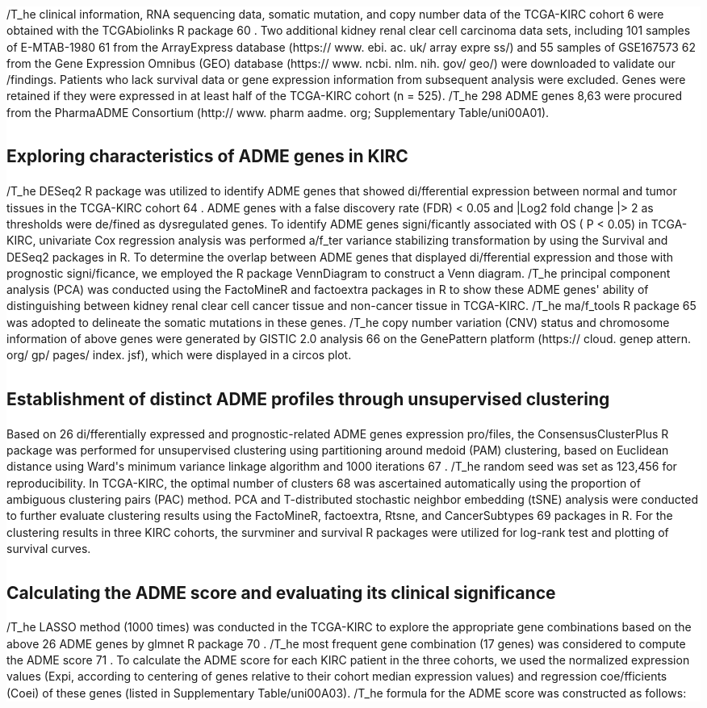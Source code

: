 /T\_he clinical information, RNA sequencing data, somatic mutation, and copy number data of the TCGA-KIRC cohort 6 were obtained with the TCGAbiolinks R  package 60 . Two additional kidney renal clear cell carcinoma data sets, including 101 samples of E-MTAB-1980 61 from the ArrayExpress database (https:// www. ebi. ac. uk/ array expre ss/) and 55 samples of  GSE167573 62 from the Gene Expression Omnibus (GEO) database (https:// www. ncbi. nlm. nih. gov/ geo/) were downloaded to validate our /findings. Patients who lack survival data or gene expression information from subsequent analysis were excluded. Genes were retained if they were expressed in at least half of the TCGA-KIRC cohort (n = 525). /T\_he 298 ADME  genes 8,63 were procured from the PharmaADME Consortium (http:// www. pharm aadme. org; Supplementary Table/uni00A01).

## Exploring characteristics of ADME genes in KIRC

/T\_he DESeq2 R package was utilized to identify ADME genes that showed di/fferential expression between normal and tumor tissues in the TCGA-KIRC  cohort 64 . ADME genes with a false discovery rate (FDR) < 0.05 and |Log2 fold change |> 2 as thresholds were de/fined as dysregulated genes. To identify ADME genes signi/ficantly associated with OS ( P < 0.05) in TCGA-KIRC, univariate Cox regression analysis was performed a/f\_ter variance stabilizing transformation by using the Survival and DESeq2 packages in R. To determine the overlap between ADME genes that displayed di/fferential expression and those with prognostic signi/ficance, we employed the R package VennDiagram to construct a Venn diagram. /T\_he principal component analysis (PCA) was conducted using the FactoMineR and factoextra packages in R to show these ADME genes' ability of distinguishing between kidney renal clear cell cancer tissue and non-cancer tissue in TCGA-KIRC. /T\_he ma/f\_tools R  package 65 was adopted to delineate the somatic mutations in these genes. /T\_he copy number variation (CNV) status and chromosome information of above genes were generated by GISTIC 2.0  analysis 66 on the GenePattern platform (https:// cloud. genep attern. org/ gp/ pages/ index. jsf), which were displayed in a circos plot.

## Establishment of distinct ADME profiles through unsupervised clustering

Based on 26 di/fferentially expressed and prognostic-related ADME genes expression pro/files, the ConsensusClusterPlus R package was performed for unsupervised clustering using partitioning around medoid (PAM) clustering, based on Euclidean distance using Ward's minimum variance linkage algorithm and 1000  iterations 67 . /T\_he random seed was set as 123,456 for reproducibility. In TCGA-KIRC, the optimal number of  clusters 68 was ascertained automatically using the proportion of ambiguous clustering pairs (PAC) method. PCA and T-distributed stochastic neighbor embedding (tSNE) analysis were conducted to further evaluate clustering results using the FactoMineR, factoextra, Rtsne, and  CancerSubtypes 69 packages in R. For the clustering results in three KIRC cohorts, the survminer and survival R packages were utilized for log-rank test and plotting of survival curves.

## Calculating the ADME score and evaluating its clinical significance

/T\_he LASSO method (1000 times) was conducted in the TCGA-KIRC to explore the appropriate gene combinations based on the above 26 ADME genes by glmnet R  package 70 . /T\_he most frequent gene combination (17 genes) was considered to compute the ADME  score 71 . To calculate the ADME score for each KIRC patient in the three cohorts, we used the normalized expression values (Expi, according to centering of genes relative to their cohort median expression values) and regression coe/fficients (Coei) of these genes (listed in Supplementary Table/uni00A03). /T\_he formula for the ADME score was constructed as follows:

